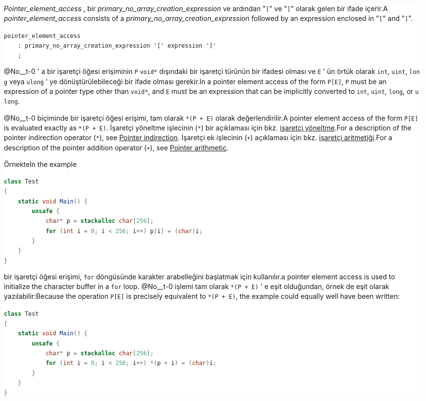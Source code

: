 <span data-ttu-id="0ad4d-267">*Pointer_element_access* , bir *primary_no_array_creation_expression* ve ardından "`[`" ve "`]`" olarak gelen bir ifade içerir.</span><span class="sxs-lookup"><span data-stu-id="0ad4d-267">A *pointer_element_access* consists of a *primary_no_array_creation_expression* followed by an expression enclosed in "`[`" and "`]`".</span></span>

```antlr
pointer_element_access
    : primary_no_array_creation_expression '[' expression ']'
    ;
```

<span data-ttu-id="0ad4d-268">@No__t-0 ' a bir işaretçi öğesi erişiminin `P` `void*` dışındaki bir işaretçi türünün bir ifadesi olması ve `E` ' ün örtük olarak `int`, `uint`, `long` veya `ulong` ' ye dönüştürülebileceği bir ifade olması gerekir.</span><span class="sxs-lookup"><span data-stu-id="0ad4d-268">In a pointer element access of the form `P[E]`, `P` must be an expression of a pointer type other than `void*`, and `E` must be an expression that can be implicitly converted to `int`, `uint`, `long`, or `ulong`.</span></span>

<span data-ttu-id="0ad4d-269">@No__t-0 biçiminde bir işaretçi öğesi erişimi, tam olarak `*(P + E)` olarak değerlendirilir.</span><span class="sxs-lookup"><span data-stu-id="0ad4d-269">A pointer element access of the form `P[E]` is evaluated exactly as `*(P + E)`.</span></span> <span data-ttu-id="0ad4d-270">İşaretçi yöneltme işlecinin (`*`) bir açıklaması için bkz. [işaretçi yöneltme](unsafe-code.md#pointer-indirection).</span><span class="sxs-lookup"><span data-stu-id="0ad4d-270">For a description of the pointer indirection operator (`*`), see [Pointer indirection](unsafe-code.md#pointer-indirection).</span></span> <span data-ttu-id="0ad4d-271">İşaretçi ek işlecinin (`+`) açıklaması için bkz. [işaretçi aritmetiği](unsafe-code.md#pointer-arithmetic).</span><span class="sxs-lookup"><span data-stu-id="0ad4d-271">For a description of the pointer addition operator (`+`), see [Pointer arithmetic](unsafe-code.md#pointer-arithmetic).</span></span>

<span data-ttu-id="0ad4d-272">Örnekte</span><span class="sxs-lookup"><span data-stu-id="0ad4d-272">In the example</span></span>

```csharp
class Test
{
    static void Main() {
        unsafe {
            char* p = stackalloc char[256];
            for (int i = 0; i < 256; i++) p[i] = (char)i;
        }
    }
}
```

<span data-ttu-id="0ad4d-273">bir işaretçi öğesi erişimi, `for` döngüsünde karakter arabelleğini başlatmak için kullanılır.</span><span class="sxs-lookup"><span data-stu-id="0ad4d-273">a pointer element access is used to initialize the character buffer in a `for` loop.</span></span> <span data-ttu-id="0ad4d-274">@No__t-0 işlemi tam olarak `*(P + E)` ' e eşit olduğundan, örnek de eşit olarak yazılabilir:</span><span class="sxs-lookup"><span data-stu-id="0ad4d-274">Because the operation `P[E]` is precisely equivalent to `*(P + E)`, the example could equally well have been written:</span></span>

```csharp
class Test
{
    static void Main() {
        unsafe {
            char* p = stackalloc char[256];
            for (int i = 0; i < 256; i++) *(p + i) = (char)i;
        }
    }
}
```
